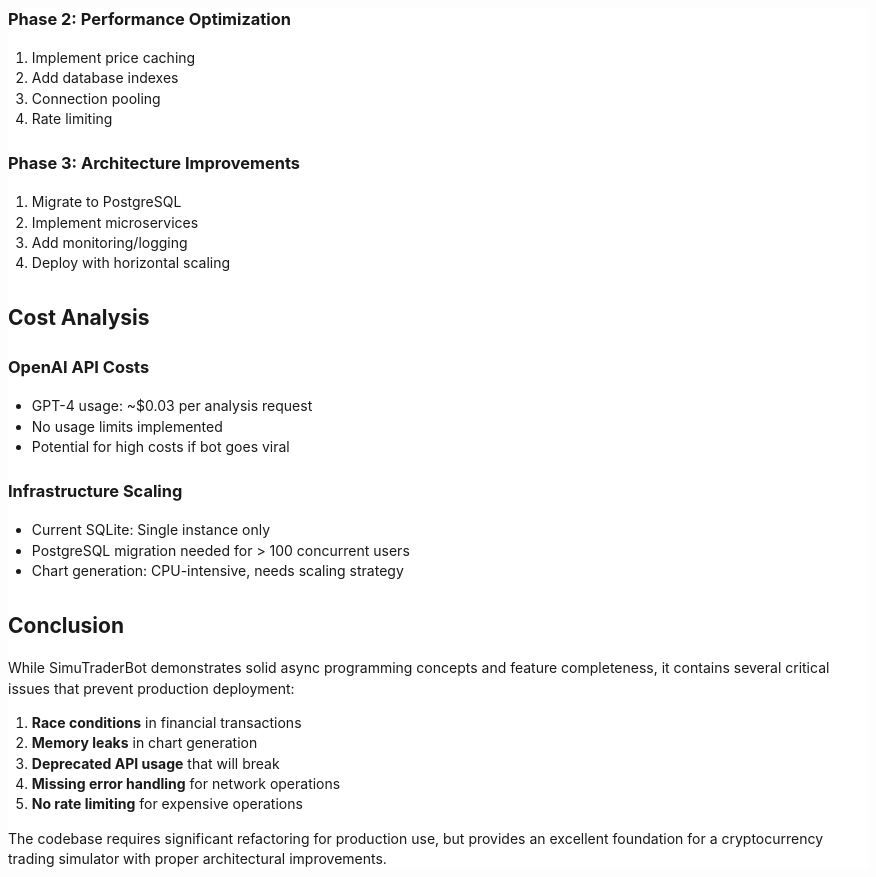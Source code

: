### Phase 2: Performance Optimization  
1. Implement price caching
2. Add database indexes
3. Connection pooling
4. Rate limiting

### Phase 3: Architecture Improvements
1. Migrate to PostgreSQL
2. Implement microservices
3. Add monitoring/logging
4. Deploy with horizontal scaling

## Cost Analysis

### OpenAI API Costs
- GPT-4 usage: ~$0.03 per analysis request
- No usage limits implemented
- Potential for high costs if bot goes viral

### Infrastructure Scaling
- Current SQLite: Single instance only
- PostgreSQL migration needed for > 100 concurrent users
- Chart generation: CPU-intensive, needs scaling strategy

## Conclusion

While SimuTraderBot demonstrates solid async programming concepts and feature completeness, it contains several critical issues that prevent production deployment:

1. **Race conditions** in financial transactions
2. **Memory leaks** in chart generation  
3. **Deprecated API usage** that will break
4. **Missing error handling** for network operations
5. **No rate limiting** for expensive operations

The codebase requires significant refactoring for production use, but provides an excellent foundation for a cryptocurrency trading simulator with proper architectural improvements.